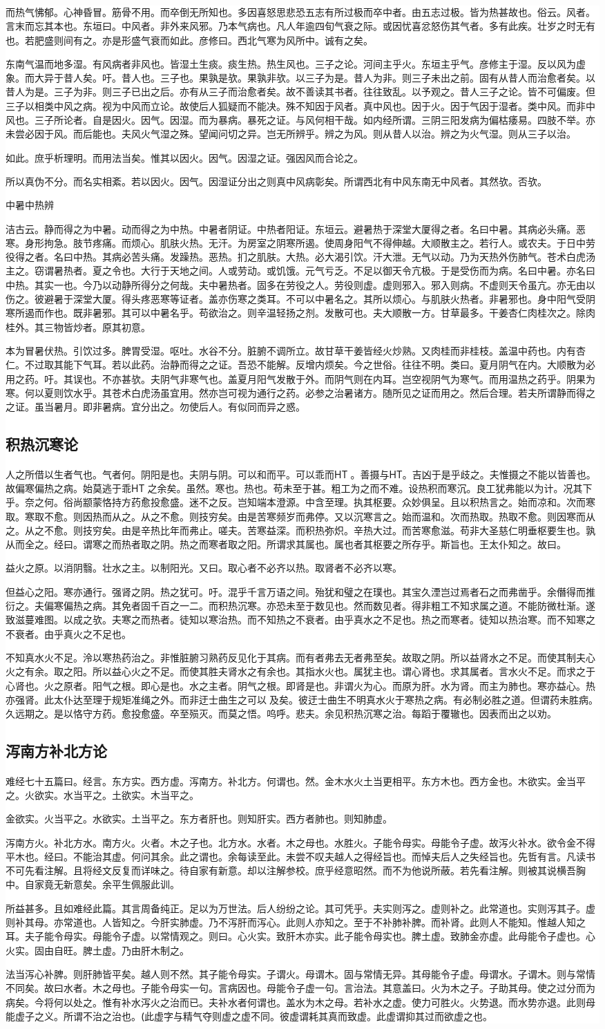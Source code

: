 而热气怫郁。心神昏冒。筋骨不用。而卒倒无所知也。多因喜怒思悲恐五志有所过极而卒中者。由五志过极。皆为热甚故也。俗云。风者。言末而忘其本也。东垣曰。中风者。非外来风邪。乃本气病也。凡人年逾四旬气衰之际。或因忧喜忿怒伤其气者。多有此疾。壮岁之时无有也。若肥盛则间有之。亦是形盛气衰而如此。彦修曰。西北气寒为风所中。诚有之矣。  

东南气温而地多湿。有风病者非风也。皆湿土生痰。痰生热。热生风也。三子之论。河间主乎火。东垣主乎气。彦修主于湿。反以风为虚象。而大异于昔人矣。吁。昔人也。三子也。果孰是欤。果孰非欤。以三子为是。昔人为非。则三子未出之前。固有从昔人而治愈者矣。以昔人为是。三子为非。则三子已出之后。亦有从三子而治愈者矣。故不善读其书者。往往致乱。以予观之。昔人三子之论。皆不可偏废。但三子以相类中风之病。视为中风而立论。故使后人狐疑而不能决。殊不知因于风者。真中风也。因于火。因于气因于湿者。类中风。而非中风也。三子所论者。自是因火。因气。因湿。而为暴病。暴死之证。与风何相干哉。如内经所谓。三阴三阳发病为偏枯痿易。四肢不举。亦未尝必因于风。而后能也。夫风火气湿之殊。望闻问切之异。岂无所辨乎。辨之为风。则从昔人以治。辨之为火气湿。则从三子以治。  

如此。庶乎析理明。而用法当矣。惟其以因火。因气。因湿之证。强因风而合论之。  

所以真伪不分。而名实相紊。若以因火。因气。因湿证分出之则真中风病彰矣。所谓西北有中风东南无中风者。其然欤。否欤。  

中暑中热辨  

洁古云。静而得之为中暑。动而得之为中热。中暑者阴证。中热者阳证。东垣云。避暑热于深堂大厦得之者。名曰中暑。其病必头痛。恶寒。身形拘急。肢节疼痛。而烦心。肌肤火热。无汗。为房室之阴寒所遏。使周身阳气不得伸越。大顺散主之。若行人。或农夫。于日中劳役得之者。名曰中热。其病必苦头痛。发躁热。恶热。扪之肌肤。大热。必大渴引饮。汗大泄。无气以动。乃为天热外伤肺气。苍术白虎汤主之。窃谓暑热者。夏之令也。大行于天地之间。人或劳动。或饥饿。元气亏乏。不足以御天令亢极。于是受伤而为病。名曰中暑。亦名曰中热。其实一也。今乃以动静所得分之何哉。夫中暑热者。固多在劳役之人。劳役则虚。虚则邪入。邪入则病。不虚则天令虽亢。亦无由以伤之。彼避暑于深堂大厦。得头疼恶寒等证者。盖亦伤寒之类耳。不可以中暑名之。其所以烦心。与肌肤火热者。非暑邪也。身中阳气受阴寒所遏而作也。既非暑邪。其可以中暑名乎。苟欲治之。则辛温轻扬之剂。发散可也。夫大顺散一方。甘草最多。干姜杏仁肉桂次之。除肉桂外。其三物皆炒者。原其初意。  

本为冒暑伏热。引饮过多。脾胃受湿。呕吐。水谷不分。脏腑不调所立。故甘草干姜皆经火炒熟。又肉桂而非桂枝。盖温中药也。内有杏仁。不过取其能下气耳。若以此药。治静而得之之证。吾恐不能解。反增内烦矣。今之世俗。往往不明。类曰。夏月阴气在内。大顺散为必用之药。吁。其误也。不亦甚欤。夫阴气非寒气也。盖夏月阳气发散于外。而阴气则在内耳。岂空视阴气为寒气。而用温热之药乎。阴果为寒。何以夏则饮水乎。其苍术白虎汤虽宜用。然亦岂可视为通行之药。必参之治暑诸方。随所见之证而用之。然后合理。若夫所谓静而得之之证。虽当暑月。即非暑病。宜分出之。勿使后人。有似同而异之惑。  

## 积热沉寒论

人之所借以生者气也。气者何。阴阳是也。夫阴与阴。可以和而平。可以乖而HT 。善摄与HT。吉凶于是乎歧之。夫惟摄之不能以皆善也。故偏寒偏热之病。始莫逃于乖HT 之余矣。虽然。寒也。热也。苟未至于甚。粗工为之而不难。设热积而寒沉。良工犹弗能以为计。况其下乎。奈之何。俗尚颛蒙恪持方药愈投愈盛。迷不之反。岂知端本澄源。中含至理。执其枢要。众妙俱呈。且以积热言之。始而凉和。次而寒取。寒取不愈。则因热而从之。从之不愈。则技穷矣。由是苦寒频岁而弗停。又以沉寒言之。始而温和。次而热取。热取不愈。则因寒而从之。从之不愈。则技穷矣。由是辛热比年而弗止。嗟夫。苦寒益深。而积热弥炽。辛热大过。而苦寒愈滋。苟非大圣慈仁明垂枢要生也。孰从而全之。经曰。谓寒之而热者取之阴。热之而寒者取之阳。所谓求其属也。属也者其枢要之所存乎。斯旨也。王太仆知之。故曰。  

益火之原。以消阴翳。壮水之主。以制阳光。又曰。取心者不必齐以热。取肾者不必齐以寒。  

但益心之阳。寒亦通行。强肾之阴。热之犹可。吁。混乎千言万语之间。殆犹和璧之在璞也。其宝久湮岂过焉者石之而弗凿乎。余僭得而推衍之。夫偏寒偏热之病。其免者固千百之一二。而积热沉寒。亦恐未至于数见也。然而数见者。得非粗工不知求属之道。不能防微杜渐。遂致滋蔓难图。以成之欤。夫寒之而热者。徒知以寒治热。而不知热之不衰者。由乎真水之不足也。热之而寒者。徒知以热治寒。而不知寒之不衰者。由乎真火之不足也。  

不知真水火不足。泠以寒热药治之。非惟脏腑习熟药反见化于其病。而有者弗去无者弗至矣。故取之阴。所以益肾水之不足。而使其制夫心火之有余。取之阳。所以益心火之不足。而使其胜夫肾水之有余也。其指水火也。属犹主也。谓心肾也。求其属者。言水火不足。而求之于心肾也。火之原者。阳气之根。即心是也。水之主者。阴气之根。即肾是也。非谓火为心。而原为肝。水为肾。而主为肺也。寒亦益心。热亦强肾。此太仆达至理于规矩准绳之外。而非迂士曲生之可以 及矣。彼迂士曲生不明真水火于寒热之病。有必制必胜之道。但谓药未胜病。久远期之。是以恪守方药。愈投愈盛。卒至殒灭。而莫之悟。呜呼。悲夫。余见积热沉寒之治。每蹈于覆辙也。因表而出之以劝。  

## 泻南方补北方论

难经七十五篇曰。经言。东方实。西方虚。泻南方。补北方。何谓也。然。金木水火土当更相平。东方木也。西方金也。木欲实。金当平之。火欲实。水当平之。土欲实。木当平之。  

金欲实。火当平之。水欲实。土当平之。东方者肝也。则知肝实。西方者肺也。则知肺虚。  

泻南方火。补北方水。南方火。火者。木之子也。北方水。水者。木之母也。水胜火。子能令母实。母能令子虚。故泻火补水。欲令金不得平木也。经曰。不能治其虚。何问其余。此之谓也。余每读至此。未尝不叹夫越人之得经旨也。而悼夫后人之失经旨也。先哲有言。凡读书不可先看注解。且将经文反复而详味之。待自家有新意。却以注解参校。庶乎经意昭然。而不为他说所蔽。若先看注解。则被其说横吾胸中。自家竟无新意矣。余平生佩服此训。  

所益甚多。且如难经此篇。其言周备纯正。足以为万世法。后人纷纷之论。其可凭乎。夫实则泻之。虚则补之。此常道也。实则泻其子。虚则补其母。亦常道也。人皆知之。今肝实肺虚。乃不泻肝而泻心。此则人亦知之。至于不补肺补脾。而补肾。此则人不能知。惟越人知之耳。夫子能令母实。母能令子虚。以常情观之。则曰。心火实。致肝木亦实。此子能令母实也。脾土虚。致肺金亦虚。此母能令子虚也。心火实。固由自旺。脾土虚。乃由肝木制之。  

法当泻心补脾。则肝肺皆平矣。越人则不然。其子能令母实。子谓火。母谓木。固与常情无异。其母能令子虚。母谓水。子谓木。则与常情不同矣。故曰水者。木之母也。子能令母实一句。言病因也。母能令子虚一句。言治法。其意盖曰。火为木之子。子助其母。使之过分而为病矣。今将何以处之。惟有补水泻火之治而已。夫补水者何谓也。盖水为木之母。若补水之虚。使力可胜火。火势退。而水势亦退。此则母能虚子之义。所谓不治之治也。(此虚字与精气夺则虚之虚不同。彼虚谓耗其真而致虚。此虚谓抑其过而欲虚之也。  
